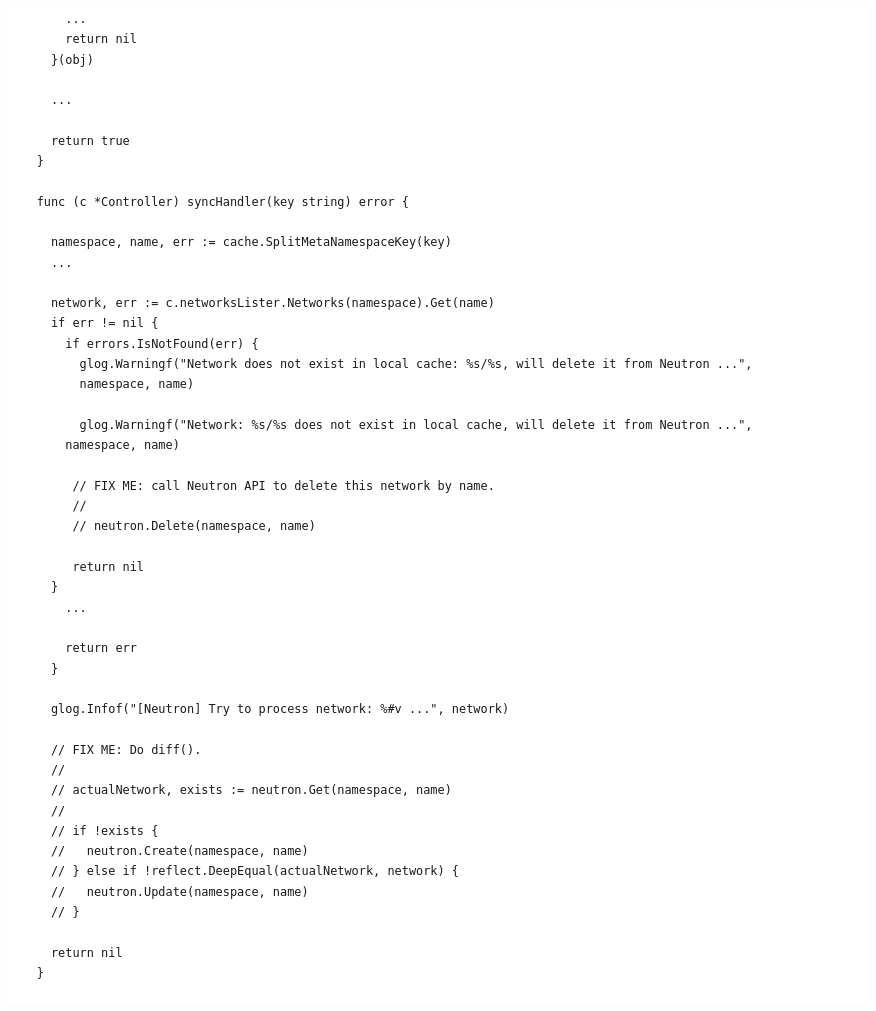 ```
        ...
        return nil
      }(obj)
      
      ...
      
      return true
    }
    
    func (c *Controller) syncHandler(key string) error {
    
      namespace, name, err := cache.SplitMetaNamespaceKey(key)
      ...
      
      network, err := c.networksLister.Networks(namespace).Get(name)
      if err != nil {
        if errors.IsNotFound(err) {
          glog.Warningf("Network does not exist in local cache: %s/%s, will delete it from Neutron ...",
          namespace, name)
          
          glog.Warningf("Network: %s/%s does not exist in local cache, will delete it from Neutron ...",
        namespace, name)
        
         // FIX ME: call Neutron API to delete this network by name.
         //
         // neutron.Delete(namespace, name)
         
         return nil
      }
        ...
        
        return err
      }
      
      glog.Infof("[Neutron] Try to process network: %#v ...", network)
      
      // FIX ME: Do diff().
      //
      // actualNetwork, exists := neutron.Get(namespace, name)
      //
      // if !exists {
      //   neutron.Create(namespace, name)
      // } else if !reflect.DeepEqual(actualNetwork, network) {
      //   neutron.Update(namespace, name)
      // }
      
      return nil
    }
    

```
